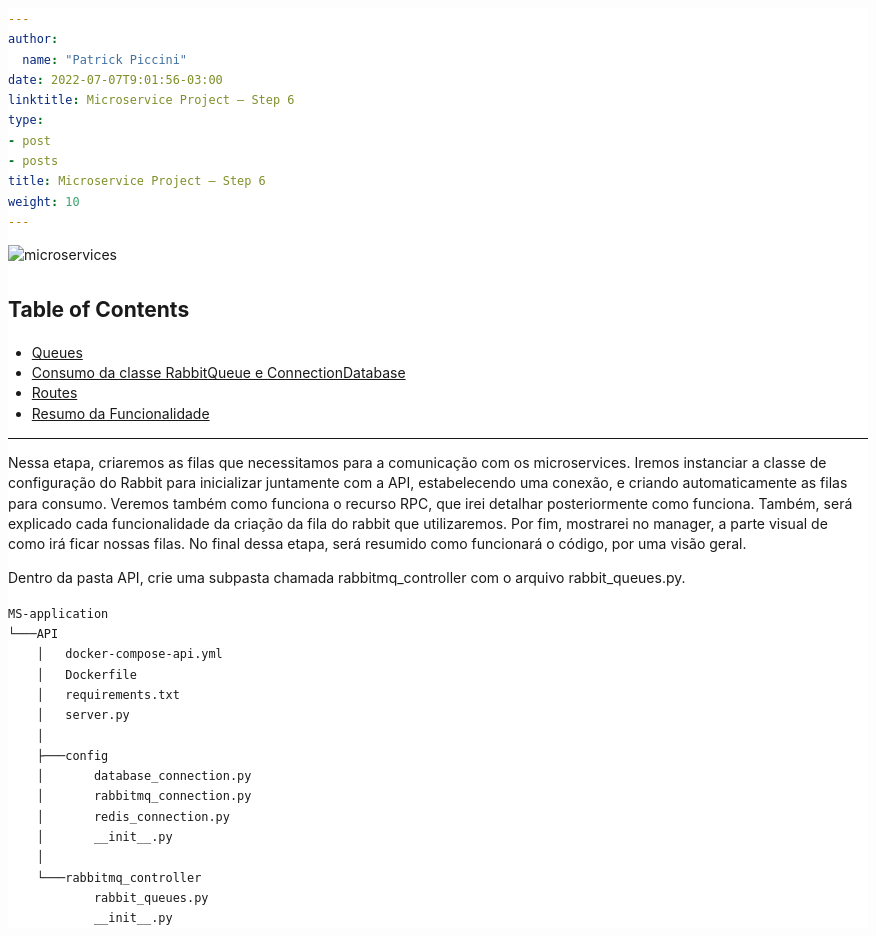 ```yaml
---
author:
  name: "Patrick Piccini"
date: 2022-07-07T9:01:56-03:00
linktitle: Microservice Project – Step 6
type:
- post
- posts
title: Microservice Project – Step 6
weight: 10
---
```

![microservices](/images/microservice_project/microservices.png)
## Table of Contents
- [Queues](#queues)
- [Consumo da classe RabbitQueue e ConnectionDatabase](#consumo-da-classe-rabbitqueue-e-connectiondatabase)
- [Routes](#routes)
- [Resumo da Funcionalidade](#resumo-da-funcionalidade)
---

Nessa etapa, criaremos as filas que necessitamos para a comunicação com os microservices. Iremos instanciar a classe de configuração do Rabbit para inicializar juntamente com a API, estabelecendo uma conexão, e criando automaticamente as filas para consumo. Veremos também como funciona o recurso RPC, que irei detalhar posteriormente como funciona. Também, será explicado cada funcionalidade da criação da fila do rabbit que utilizaremos. Por fim, mostrarei no manager, a parte visual de como irá ficar nossas filas. No final dessa etapa, será resumido como funcionará o código, por uma visão geral.

Dentro da pasta API, crie uma subpasta chamada rabbitmq\_controller com o arquivo rabbit\_queues.py.

~~~ Estrutura
MS-application
└───API
    │   docker-compose-api.yml
    │   Dockerfile
    │   requirements.txt
    │   server.py
    │
    ├───config
    │       database_connection.py
    │       rabbitmq_connection.py
    │       redis_connection.py
    │       __init__.py
    │
    └───rabbitmq_controller
            rabbit_queues.py
            __init__.py
~~~

